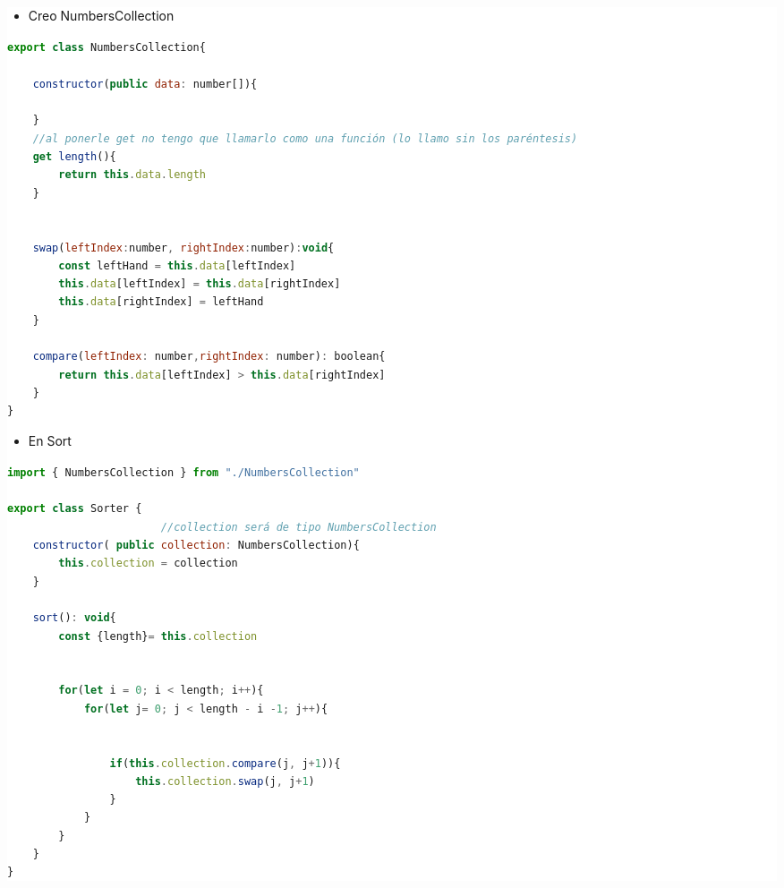 - Creo NumbersCollection

~~~js
export class NumbersCollection{

    constructor(public data: number[]){
        
    }
    //al ponerle get no tengo que llamarlo como una función (lo llamo sin los paréntesis)
    get length(){
        return this.data.length
    }


    swap(leftIndex:number, rightIndex:number):void{
        const leftHand = this.data[leftIndex]
        this.data[leftIndex] = this.data[rightIndex]
        this.data[rightIndex] = leftHand
    }

    compare(leftIndex: number,rightIndex: number): boolean{
        return this.data[leftIndex] > this.data[rightIndex]
    }
}
~~~

- En Sort

~~~js
import { NumbersCollection } from "./NumbersCollection"

export class Sorter {
                        //collection será de tipo NumbersCollection            
    constructor( public collection: NumbersCollection){
        this.collection = collection
    }

    sort(): void{
        const {length}= this.collection

        
        for(let i = 0; i < length; i++){
            for(let j= 0; j < length - i -1; j++){ 
              
           
                if(this.collection.compare(j, j+1)){
                    this.collection.swap(j, j+1)
                }
            }
        }
    }
}
~~~
